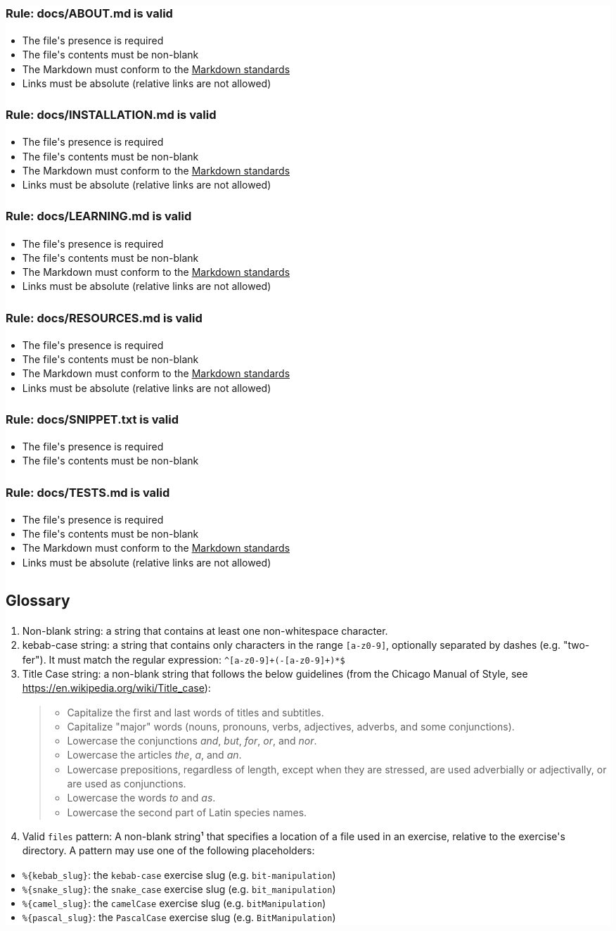 ### Rule: docs/ABOUT.md is valid

- The file's presence is required
- The file's contents must be non-blank
- The Markdown must conform to the [Markdown standards](../markdown/markdown.md)
- Links must be absolute (relative links are not allowed)

### Rule: docs/INSTALLATION.md is valid

- The file's presence is required
- The file's contents must be non-blank
- The Markdown must conform to the [Markdown standards](../markdown/markdown.md)
- Links must be absolute (relative links are not allowed)

### Rule: docs/LEARNING.md is valid

- The file's presence is required
- The file's contents must be non-blank
- The Markdown must conform to the [Markdown standards](../markdown/markdown.md)
- Links must be absolute (relative links are not allowed)

### Rule: docs/RESOURCES.md is valid

- The file's presence is required
- The file's contents must be non-blank
- The Markdown must conform to the [Markdown standards](../markdown/markdown.md)
- Links must be absolute (relative links are not allowed)

### Rule: docs/SNIPPET.txt is valid

- The file's presence is required
- The file's contents must be non-blank

### Rule: docs/TESTS.md is valid

- The file's presence is required
- The file's contents must be non-blank
- The Markdown must conform to the [Markdown standards](../markdown/markdown.md)
- Links must be absolute (relative links are not allowed)

## Glossary

1. Non-blank string: a string that contains at least one non-whitespace character.
2. kebab-case string: a string that contains only characters in the range `[a-z0-9]`, optionally separated by dashes (e.g. "two-fer"). It must match the regular expression: `^[a-z0-9]+(-[a-z0-9]+)*$`
3. Title Case string: a non-blank string that follows the below guidelines (from the Chicago Manual of Style, see https://en.wikipedia.org/wiki/Title_case):
   > - Capitalize the first and last words of titles and subtitles.
   > - Capitalize "major" words (nouns, pronouns, verbs, adjectives, adverbs, and some conjunctions).
   > - Lowercase the conjunctions _and_, _but_, _for_, _or_, and _nor_.
   > - Lowercase the articles _the_, _a_, and _an_.
   > - Lowercase prepositions, regardless of length, except when they are stressed, are used adverbially or adjectivally, or are used as conjunctions.
   > - Lowercase the words _to_ and _as_.
   > - Lowercase the second part of Latin species names.
4. Valid `files` pattern: A non-blank string¹ that specifies a location of a file used in an exercise, relative to the exercise's directory. A pattern may use one of the following placeholders:
- `%{kebab_slug}`: the `kebab-case` exercise slug (e.g. `bit-manipulation`)
- `%{snake_slug}`: the `snake_case` exercise slug (e.g. `bit_manipulation`)
- `%{camel_slug}`: the `camelCase` exercise slug (e.g. `bitManipulation`)
- `%{pascal_slug}`: the `PascalCase` exercise slug (e.g. `BitManipulation`)
